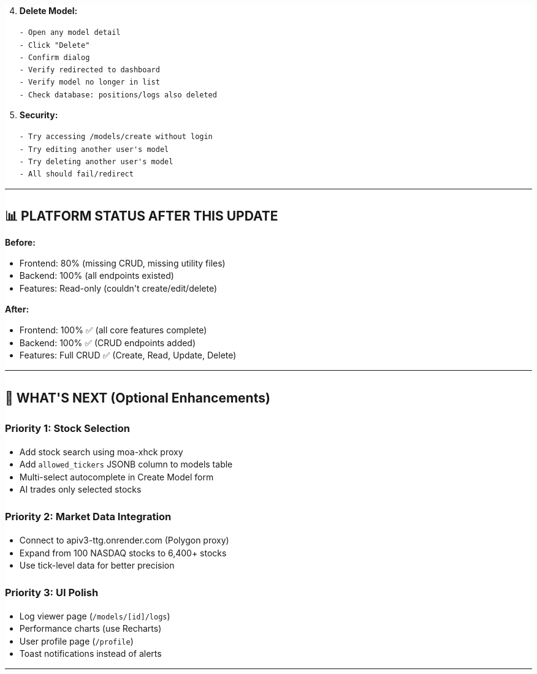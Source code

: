 4. **Delete Model:**
   ```
   - Open any model detail
   - Click "Delete"
   - Confirm dialog
   - Verify redirected to dashboard
   - Verify model no longer in list
   - Check database: positions/logs also deleted
   ```

5. **Security:**
   ```
   - Try accessing /models/create without login
   - Try editing another user's model
   - Try deleting another user's model
   - All should fail/redirect
   ```

---

## 📊 PLATFORM STATUS AFTER THIS UPDATE

**Before:**
- Frontend: 80% (missing CRUD, missing utility files)
- Backend: 100% (all endpoints existed)
- Features: Read-only (couldn't create/edit/delete)

**After:**
- Frontend: 100% ✅ (all core features complete)
- Backend: 100% ✅ (CRUD endpoints added)
- Features: Full CRUD ✅ (Create, Read, Update, Delete)

---

## 🎯 WHAT'S NEXT (Optional Enhancements)

### Priority 1: Stock Selection
- Add stock search using moa-xhck proxy
- Add `allowed_tickers` JSONB column to models table
- Multi-select autocomplete in Create Model form
- AI trades only selected stocks

### Priority 2: Market Data Integration
- Connect to apiv3-ttg.onrender.com (Polygon proxy)
- Expand from 100 NASDAQ stocks to 6,400+ stocks
- Use tick-level data for better precision

### Priority 3: UI Polish
- Log viewer page (`/models/[id]/logs`)
- Performance charts (use Recharts)
- User profile page (`/profile`)
- Toast notifications instead of alerts

---